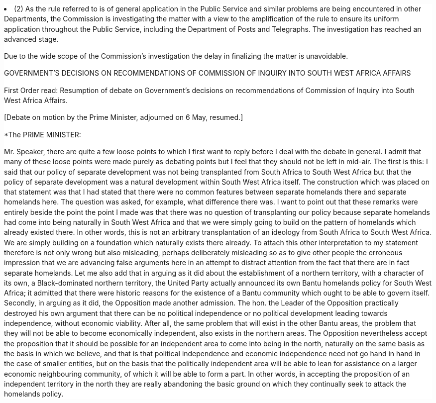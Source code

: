 <li>(2) As the rule referred to is of general application in the Public Service and similar problems are being encountered in other Departments, the Commission is investigating the matter with a view to the amplification of the rule to ensure its uniform application throughout the Public Service, including the Department of Posts and Telegraphs. The investigation has reached an advanced stage.</li></ol></li>

</ol>

<p>Due to the wide scope of the Commission&#x2019;s investigation the delay in finalizing the matter is unavoidable.</p>

</answer>

</writtenStatements>

</debateSection>

<debateSection name="#government_decisions_on_recommendations_of_commission_of_inquiry_into_south_west_africa_affairs">

<heading>GOVERNMENT&#x2019;S DECISIONS ON RECOMMENDATIONS OF COMMISSION OF INQUIRY INTO SOUTH WEST AFRICA AFFAIRS</heading>

<p>First Order read: Resumption of debate on Government&#x2019;s decisions on recommendations of Commission of Inquiry into South West Africa Affairs.</p>

<p>[Debate on motion by the Prime Minister, adjourned on 6 May, resumed.]</p>

<speech by="#prime_minister">

<from>*The <person refersTo="hansard_za">PRIME MINISTER</person>:</from>

<p>Mr. Speaker, there are quite a few loose points to which I first want to reply before I deal with the debate in general. I admit that many of these loose points were made purely as debating points but I feel that they should not be left in mid-air. The first is this: I said that our policy of separate development was not being transplanted from South Africa to South West Africa but that the policy of separate development was a natural development within South West Africa itself. The construction which was placed on that statement was that I had stated that there were no common features between separate homelands there and separate homelands here. The question was asked, for example, what difference there was. I want to point out that these remarks were entirely beside the point the point I made was that there was no question of transplanting our policy because separate homelands had come into being naturally in South West Africa and that we were simply going to build on the pattern of homelands which already existed there. In other words, this is not an arbitrary transplantation of an ideology from South Africa to South West Africa. We are simply building on a foundation which naturally exists there already. To attach this other interpretation to my statement therefore is not only wrong but also misleading, perhaps deliberately misleading so as to give other people the erroneous impression that we are advancing false arguments here in an attempt to distract attention from the fact that there are in fact separate homelands. Let me also add that in arguing as it did about the establishment of a northern territory, with a character of its own, a Black-dominated northern territory, the United Party actually announced its own Bantu homelands policy for South West Africa; it admitted that there were historic reasons for the existence of a Bantu community which ought to be able to govern itself. Secondly, in arguing as it did, the Opposition made another admission. The hon. the Leader of the Opposition practically destroyed his own argument that there can be no political independence or no political development leading towards independence, without economic viability. After all, the same problem that will exist in the other Bantu areas, the problem that they will not be able to become economically independent, also exists in the northern areas. The Opposition nevertheless accept the proposition that it should be possible for an independent area to come into being in the north, naturally on the same basis as the basis in which we believe, and that is that political independence and economic independence need not go hand in hand in the case of smaller entities, but on the basis that the politically independent area will be able to lean for assistance on a larger economic neighbouring community, of which it will be able to form a part. In other words, in accepting the proposition of an independent territory in the north they are really abandoning the basic ground on which they continually seek to attack the homelands policy.</p>
